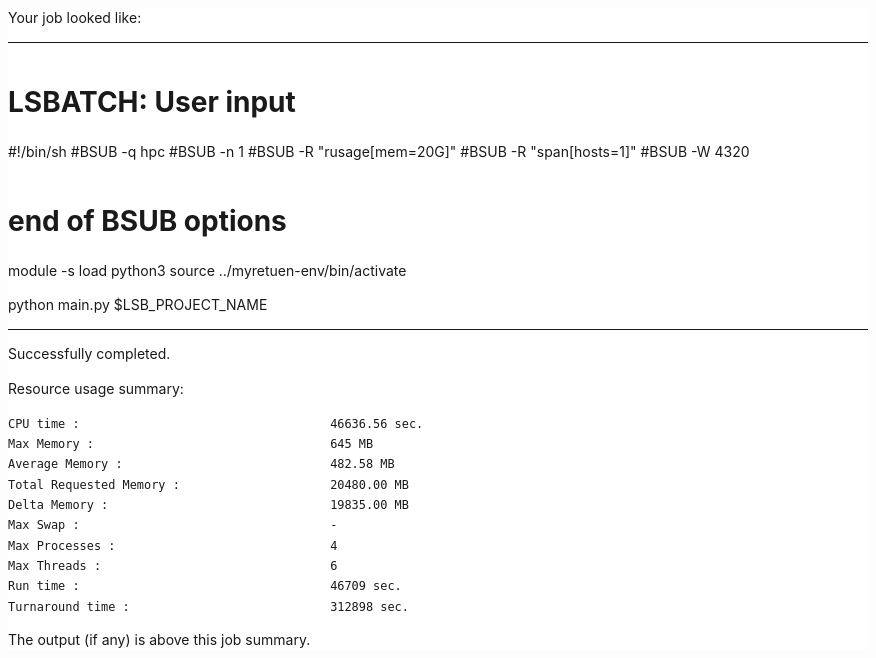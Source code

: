 Your job looked like:

------------------------------------------------------------
# LSBATCH: User input
#!/bin/sh
#BSUB -q hpc
#BSUB -n 1
#BSUB -R "rusage[mem=20G]"
#BSUB -R "span[hosts=1]"
#BSUB -W 4320
# end of BSUB options

module -s load python3
source ../myretuen-env/bin/activate

python main.py $LSB_PROJECT_NAME


------------------------------------------------------------

Successfully completed.

Resource usage summary:

    CPU time :                                   46636.56 sec.
    Max Memory :                                 645 MB
    Average Memory :                             482.58 MB
    Total Requested Memory :                     20480.00 MB
    Delta Memory :                               19835.00 MB
    Max Swap :                                   -
    Max Processes :                              4
    Max Threads :                                6
    Run time :                                   46709 sec.
    Turnaround time :                            312898 sec.

The output (if any) is above this job summary.

